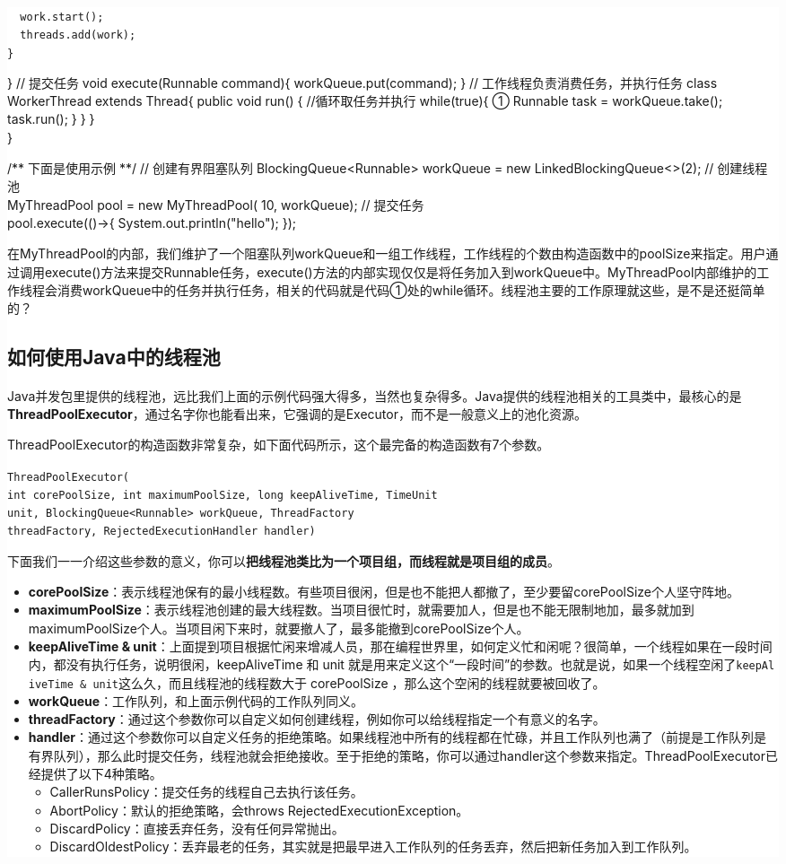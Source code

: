       work.start();
      threads.add(work);
    }
  }
  // 提交任务
  void execute(Runnable command){
    workQueue.put(command);
  }
  // 工作线程负责消费任务，并执行任务
  class WorkerThread extends Thread{
    public void run() {
      //循环取任务并执行
      while(true){ ①
        Runnable task = workQueue.take();
        task.run();
      } 
    }
  }  
}

/** 下面是使用示例 **/
// 创建有界阻塞队列
BlockingQueue&lt;Runnable&gt; workQueue = 
  new LinkedBlockingQueue&lt;&gt;(2);
// 创建线程池  
MyThreadPool pool = new MyThreadPool(
  10, workQueue);
// 提交任务  
pool.execute(()-&gt;{
    System.out.println(&quot;hello&quot;);
});
</code></pre><p>在MyThreadPool的内部，我们维护了一个阻塞队列workQueue和一组工作线程，工作线程的个数由构造函数中的poolSize来指定。用户通过调用execute()方法来提交Runnable任务，execute()方法的内部实现仅仅是将任务加入到workQueue中。MyThreadPool内部维护的工作线程会消费workQueue中的任务并执行任务，相关的代码就是代码①处的while循环。线程池主要的工作原理就这些，是不是还挺简单的？</p><h2>如何使用Java中的线程池</h2><p>Java并发包里提供的线程池，远比我们上面的示例代码强大得多，当然也复杂得多。Java提供的线程池相关的工具类中，最核心的是<strong>ThreadPoolExecutor</strong>，通过名字你也能看出来，它强调的是Executor，而不是一般意义上的池化资源。</p><p>ThreadPoolExecutor的构造函数非常复杂，如下面代码所示，这个最完备的构造函数有7个参数。</p><pre><code>ThreadPoolExecutor(
  int corePoolSize,
  int maximumPoolSize,
  long keepAliveTime,
  TimeUnit unit,
  BlockingQueue&lt;Runnable&gt; workQueue,
  ThreadFactory threadFactory,
  RejectedExecutionHandler handler) 
</code></pre><p>下面我们一一介绍这些参数的意义，你可以<strong>把线程池类比为一个项目组，而线程就是项目组的成员</strong>。</p><ul>
<li><strong>corePoolSize</strong>：表示线程池保有的最小线程数。有些项目很闲，但是也不能把人都撤了，至少要留corePoolSize个人坚守阵地。</li>
<li><strong>maximumPoolSize</strong>：表示线程池创建的最大线程数。当项目很忙时，就需要加人，但是也不能无限制地加，最多就加到maximumPoolSize个人。当项目闲下来时，就要撤人了，最多能撤到corePoolSize个人。</li>
<li><strong>keepAliveTime &amp; unit</strong>：上面提到项目根据忙闲来增减人员，那在编程世界里，如何定义忙和闲呢？很简单，一个线程如果在一段时间内，都没有执行任务，说明很闲，keepAliveTime 和 unit 就是用来定义这个“一段时间”的参数。也就是说，如果一个线程空闲了<code>keepAliveTime &amp; unit</code>这么久，而且线程池的线程数大于 corePoolSize ，那么这个空闲的线程就要被回收了。</li>
<li><strong>workQueue</strong>：工作队列，和上面示例代码的工作队列同义。</li>
<li><strong>threadFactory</strong>：通过这个参数你可以自定义如何创建线程，例如你可以给线程指定一个有意义的名字。</li>
<li><strong>handler</strong>：通过这个参数你可以自定义任务的拒绝策略。如果线程池中所有的线程都在忙碌，并且工作队列也满了（前提是工作队列是有界队列），那么此时提交任务，线程池就会拒绝接收。至于拒绝的策略，你可以通过handler这个参数来指定。ThreadPoolExecutor已经提供了以下4种策略。
<ul>
<li>CallerRunsPolicy：提交任务的线程自己去执行该任务。</li>
<li>AbortPolicy：默认的拒绝策略，会throws RejectedExecutionException。</li>
<li>DiscardPolicy：直接丢弃任务，没有任何异常抛出。</li>
<li>DiscardOldestPolicy：丢弃最老的任务，其实就是把最早进入工作队列的任务丢弃，然后把新任务加入到工作队列。</li>
</ul>
</li>